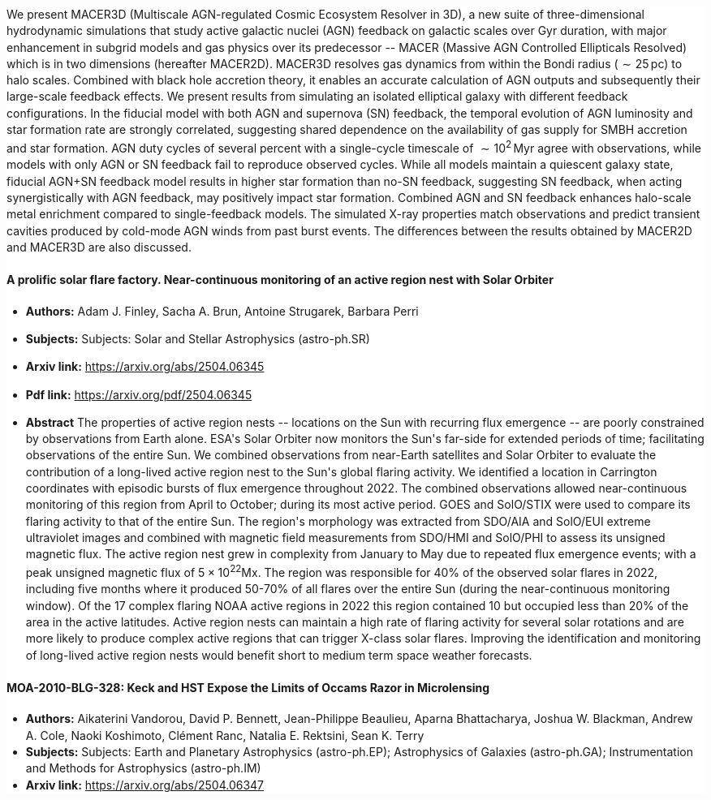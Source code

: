  We present MACER3D (Multiscale AGN-regulated Cosmic Ecosystem Resolver in 3D), a new suite of three-dimensional hydrodynamic simulations that study active galactic nuclei (AGN) feedback on galactic scales over Gyr duration, with major enhancement in subgrid models and gas physics over its predecessor -- MACER (Massive AGN Controlled Ellipticals Resolved) which is in two dimensions (hereafter MACER2D). MACER3D resolves gas dynamics from within the Bondi radius ($\sim 25\,\mathrm{pc}$) to halo scales. Combined with black hole accretion theory, it enables an accurate calculation of AGN outputs and subsequently their large-scale feedback effects. We present results from simulating an isolated elliptical galaxy with different feedback configurations. In the fiducial model with both AGN and supernova (SN) feedback, the temporal evolution of AGN luminosity and star formation rate are strongly correlated, suggesting shared dependence on the availability of gas supply for SMBH accretion and star formation. AGN duty cycles of several percent with a single-cycle timescale of $\sim 10^2\,\mathrm{Myr}$ agree with observations, while models with only AGN or SN feedback fail to reproduce observed cycles. While all models maintain a quiescent galaxy state, fiducial AGN+SN feedback model results in higher star formation than no-SN feedback, suggesting SN feedback, when acting synergistically with AGN feedback, may positively impact star formation. Combined AGN and SN feedback enhances halo-scale metal enrichment compared to single-feedback models. The simulated X-ray properties match observations and predict transient cavities produced by cold-mode AGN winds from past burst events. The differences between the results obtained by MACER2D and MACER3D are also discussed.
#### A prolific solar flare factory. Near-continuous monitoring of an active region nest with Solar Orbiter
 - **Authors:** Adam J. Finley, Sacha A. Brun, Antoine Strugarek, Barbara Perri
 - **Subjects:** Subjects:
Solar and Stellar Astrophysics (astro-ph.SR)
 - **Arxiv link:** https://arxiv.org/abs/2504.06345

 - **Pdf link:** https://arxiv.org/pdf/2504.06345

 - **Abstract**
 The properties of active region nests -- locations on the Sun with recurring flux emergence -- are poorly constrained by observations from Earth alone. ESA's Solar Orbiter now monitors the Sun's far-side for extended periods of time; facilitating observations of the entire Sun. We combined observations from near-Earth satellites and Solar Orbiter to evaluate the contribution of a long-lived active region nest to the Sun's global flaring activity. We identified a location in Carrington coordinates with episodic bursts of flux emergence throughout 2022. The combined observations allowed near-continuous monitoring of this region from April to October; during its most active period. GOES and SolO/STIX were used to compare its flaring activity to that of the entire Sun. The region's morphology was extracted from SDO/AIA and SolO/EUI extreme ultraviolet images and combined with magnetic field measurements from SDO/HMI and SolO/PHI to assess its unsigned magnetic flux. The active region nest grew in complexity from January to May due to repeated flux emergence events; with a peak unsigned magnetic flux of $5\times10^{22}$Mx. The region was responsible for 40% of the observed solar flares in 2022, including five months where it produced 50-70% of all flares over the entire Sun (during the near-continuous monitoring window). Of the 17 complex flaring NOAA active regions in 2022 this region contained 10 but occupied less than 20% of the area in the active latitudes. Active region nests can maintain a high rate of flaring activity for several solar rotations and are more likely to produce complex active regions that can trigger X-class solar flares. Improving the identification and monitoring of long-lived active region nests would benefit short to medium term space weather forecasts.
#### MOA-2010-BLG-328: Keck and HST Expose the Limits of Occams Razor in Microlensing
 - **Authors:** Aikaterini Vandorou, David P. Bennett, Jean-Philippe Beaulieu, Aparna Bhattacharya, Joshua W. Blackman, Andrew A. Cole, Naoki Koshimoto, Clément Ranc, Natalia E. Rektsini, Sean K. Terry
 - **Subjects:** Subjects:
Earth and Planetary Astrophysics (astro-ph.EP); Astrophysics of Galaxies (astro-ph.GA); Instrumentation and Methods for Astrophysics (astro-ph.IM)
 - **Arxiv link:** https://arxiv.org/abs/2504.06347
